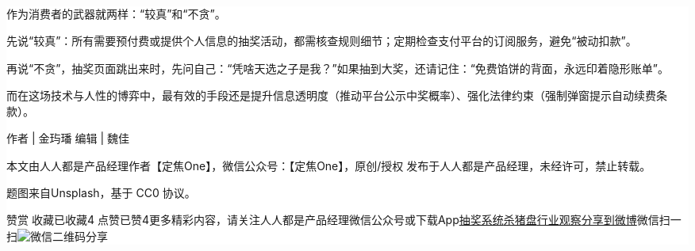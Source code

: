 作为消费者的武器就两样：“较真”和“不贪”。

先说“较真”：所有需要预付费或提供个人信息的抽奖活动，都需核查规则细节；定期检查支付平台的订阅服务，避免“被动扣款”。

再说“不贪”，抽奖页面跳出来时，先问自己：“凭啥天选之子是我？”如果抽到大奖，还请记住：“免费馅饼的背面，永远印着隐形账单”。

而在这场技术与人性的博弈中，最有效的手段还是提升信息透明度（推动平台公示中奖概率）、强化法律约束（强制弹窗提示自动续费条款）。

作者 | 金玙璠 编辑 | 魏佳

本文由人人都是产品经理作者【定焦One】，微信公众号：【定焦One】，原创/授权 发布于人人都是产品经理，未经许可，禁止转载。

题图来自Unsplash，基于 CC0 协议。

赞赏 收藏已收藏4 点赞已赞4更多精彩内容，请关注人人都是产品经理微信公众号或下载App[抽奖系统](https://www.woshipm.com/tag/%e6%8a%bd%e5%a5%96%e7%b3%bb%e7%bb%9f)[杀猪盘](https://www.woshipm.com/tag/%e6%9d%80%e7%8c%aa%e7%9b%98)[行业观察](https://www.woshipm.com/tag/%e8%a1%8c%e4%b8%9a%e8%a7%82%e5%af%9f)[分享到微博](https://service.weibo.com/share/share.php?appkey=2775287854&title=一天流水20亿，手机抽奖里的“杀猪盘”&url=https://www.woshipm.com/it/6193339.html&pic=https://image.woshipm.com/2023/04/13/4e3fa2e4-d9ea-11ed-bd74-00163e0b5ff3.jpg)微信扫一扫![微信二维码](https://api.pwmqr.com/qrcode/create/?url=https://www.woshipm.com/it/6193339.html)分享